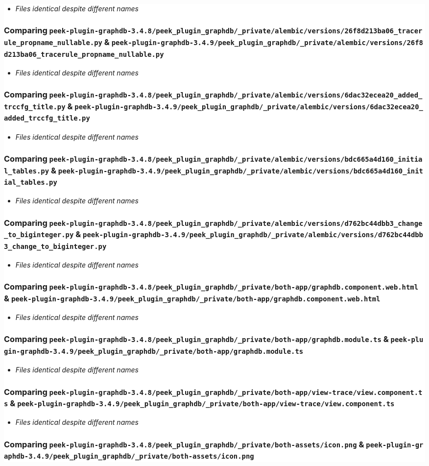  * *Files identical despite different names*

### Comparing `peek-plugin-graphdb-3.4.8/peek_plugin_graphdb/_private/alembic/versions/26f8d213ba06_tracerule_propname_nullable.py` & `peek-plugin-graphdb-3.4.9/peek_plugin_graphdb/_private/alembic/versions/26f8d213ba06_tracerule_propname_nullable.py`

 * *Files identical despite different names*

### Comparing `peek-plugin-graphdb-3.4.8/peek_plugin_graphdb/_private/alembic/versions/6dac32ecea20_added_trccfg_title.py` & `peek-plugin-graphdb-3.4.9/peek_plugin_graphdb/_private/alembic/versions/6dac32ecea20_added_trccfg_title.py`

 * *Files identical despite different names*

### Comparing `peek-plugin-graphdb-3.4.8/peek_plugin_graphdb/_private/alembic/versions/bdc665a4d160_initial_tables.py` & `peek-plugin-graphdb-3.4.9/peek_plugin_graphdb/_private/alembic/versions/bdc665a4d160_initial_tables.py`

 * *Files identical despite different names*

### Comparing `peek-plugin-graphdb-3.4.8/peek_plugin_graphdb/_private/alembic/versions/d762bc44dbb3_change_to_biginteger.py` & `peek-plugin-graphdb-3.4.9/peek_plugin_graphdb/_private/alembic/versions/d762bc44dbb3_change_to_biginteger.py`

 * *Files identical despite different names*

### Comparing `peek-plugin-graphdb-3.4.8/peek_plugin_graphdb/_private/both-app/graphdb.component.web.html` & `peek-plugin-graphdb-3.4.9/peek_plugin_graphdb/_private/both-app/graphdb.component.web.html`

 * *Files identical despite different names*

### Comparing `peek-plugin-graphdb-3.4.8/peek_plugin_graphdb/_private/both-app/graphdb.module.ts` & `peek-plugin-graphdb-3.4.9/peek_plugin_graphdb/_private/both-app/graphdb.module.ts`

 * *Files identical despite different names*

### Comparing `peek-plugin-graphdb-3.4.8/peek_plugin_graphdb/_private/both-app/view-trace/view.component.ts` & `peek-plugin-graphdb-3.4.9/peek_plugin_graphdb/_private/both-app/view-trace/view.component.ts`

 * *Files identical despite different names*

### Comparing `peek-plugin-graphdb-3.4.8/peek_plugin_graphdb/_private/both-assets/icon.png` & `peek-plugin-graphdb-3.4.9/peek_plugin_graphdb/_private/both-assets/icon.png`

